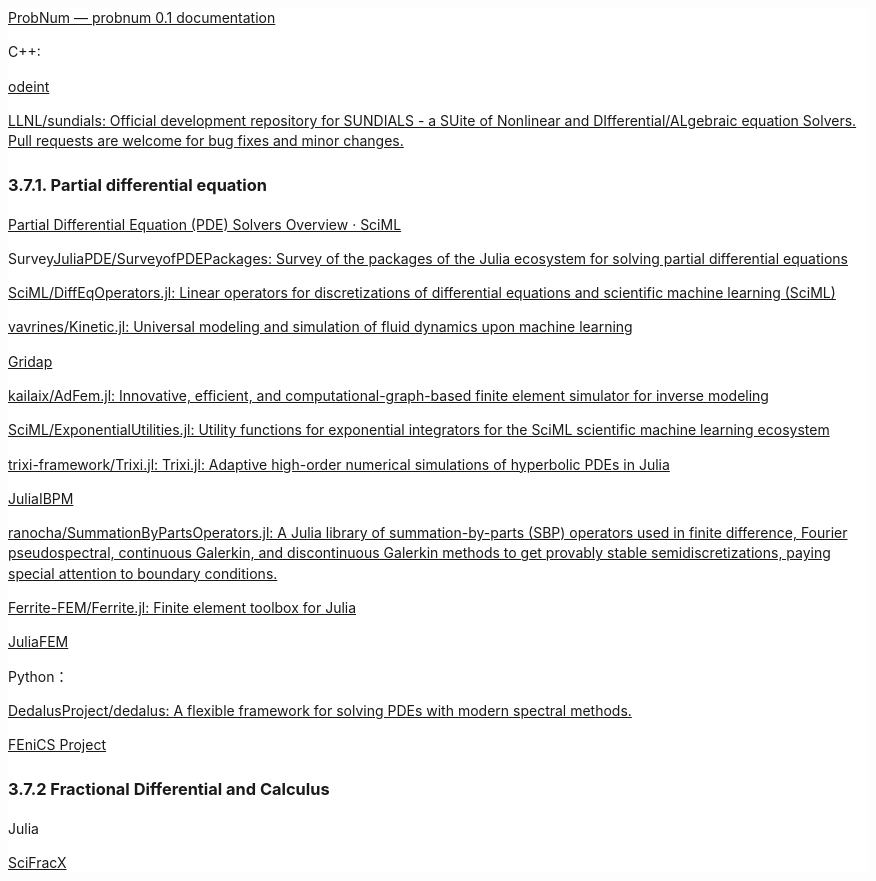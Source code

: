 [ProbNum — probnum 0.1 documentation](http://www.probabilistic-numerics.org/en/latest/)

C++:

[odeint](http://headmyshoulder.github.io/odeint-v2/)

[LLNL/sundials: Official development repository for SUNDIALS - a SUite of Nonlinear and DIfferential/ALgebraic equation Solvers. Pull requests are welcome for bug fixes and minor changes.](https://github.com/LLNL/sundials)

### <span id="head55">3.7.1. Partial differential equation</span>

[Partial Differential Equation (PDE) Solvers Overview · SciML](https://docs.sciml.ai/dev/highlevels/partial_differential_equation_solvers/)

Survey[JuliaPDE/SurveyofPDEPackages: Survey of the packages of the Julia ecosystem for solving partial differential equations](https://github.com/JuliaPDE/SurveyofPDEPackages)

[SciML/DiffEqOperators.jl: Linear operators for discretizations of differential equations and scientific machine learning (SciML)](https://github.com/SciML/DiffEqOperators.jl)

[vavrines/Kinetic.jl: Universal modeling and simulation of fluid dynamics upon machine learning](https://github.com/vavrines/Kinetic.jl)

[Gridap](https://github.com/gridap)

[kailaix/AdFem.jl: Innovative, efficient, and computational-graph-based finite element simulator for inverse modeling](https://github.com/kailaix/AdFem.jl)

[SciML/ExponentialUtilities.jl: Utility functions for exponential integrators for the SciML scientific machine learning ecosystem](https://github.com/SciML/ExponentialUtilities.jl)

[trixi-framework/Trixi.jl: Trixi.jl: Adaptive high-order numerical simulations of hyperbolic PDEs in Julia](https://github.com/trixi-framework/Trixi.jl)

[JuliaIBPM](file:///F:/Zotero/Zotero/storage/FB6Y7GEQ/JuliaIBPM.html)

[ranocha/SummationByPartsOperators.jl: A Julia library of summation-by-parts (SBP) operators used in finite difference, Fourier pseudospectral, continuous Galerkin, and discontinuous Galerkin methods to get provably stable semidiscretizations, paying special attention to boundary conditions.](https://github.com/ranocha/SummationByPartsOperators.jl)

[Ferrite-FEM/Ferrite.jl: Finite element toolbox for Julia](https://github.com/Ferrite-FEM/Ferrite.jl)

[JuliaFEM](https://github.com/JuliaFEM)

Python：

[DedalusProject/dedalus: A flexible framework for solving PDEs with modern spectral methods.](https://github.com/DedalusProject/dedalus)

[FEniCS Project](https://github.com/FEniCS)

### 3.7.2 Fractional Differential and Calculus

Julia

[SciFracX](https://github.com/SciFracX)
